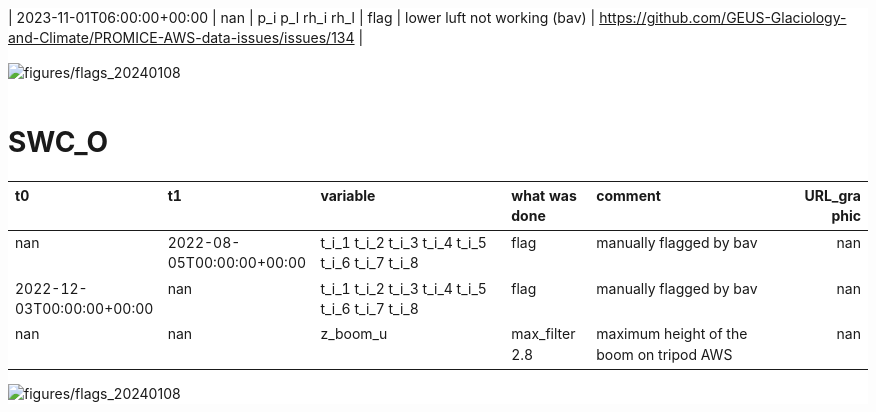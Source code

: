 | 2023-11-01T06:00:00+00:00 | nan                       | p_i p_l rh_i rh_l           | flag            | lower luft not working (bav) | https://github.com/GEUS-Glaciology-and-Climate/PROMICE-AWS-data-issues/issues/134 |
 
![figures/flags_20240108](../SDM/SDM_0.png)
 
# <a id='s15' />SWC_O
| t0                        | t1                        | variable                                        | what was done   | comment                                  |   URL_graphic |
|:--------------------------|:--------------------------|:------------------------------------------------|:----------------|:-----------------------------------------|--------------:|
| nan                       | 2022-08-05T00:00:00+00:00 | t_i_1 t_i_2 t_i_3 t_i_4 t_i_5 t_i_6 t_i_7 t_i_8 | flag            | manually flagged by bav                  |           nan |
| 2022-12-03T00:00:00+00:00 | nan                       | t_i_1 t_i_2 t_i_3 t_i_4 t_i_5 t_i_6 t_i_7 t_i_8 | flag            | manually flagged by bav                  |           nan |
| nan                       | nan                       | z_boom_u                                        | max_filter 2.8  | maximum height of the boom on tripod AWS |           nan |
 
![figures/flags_20240108](../SWC_O/SWC_O_0.png)
 

